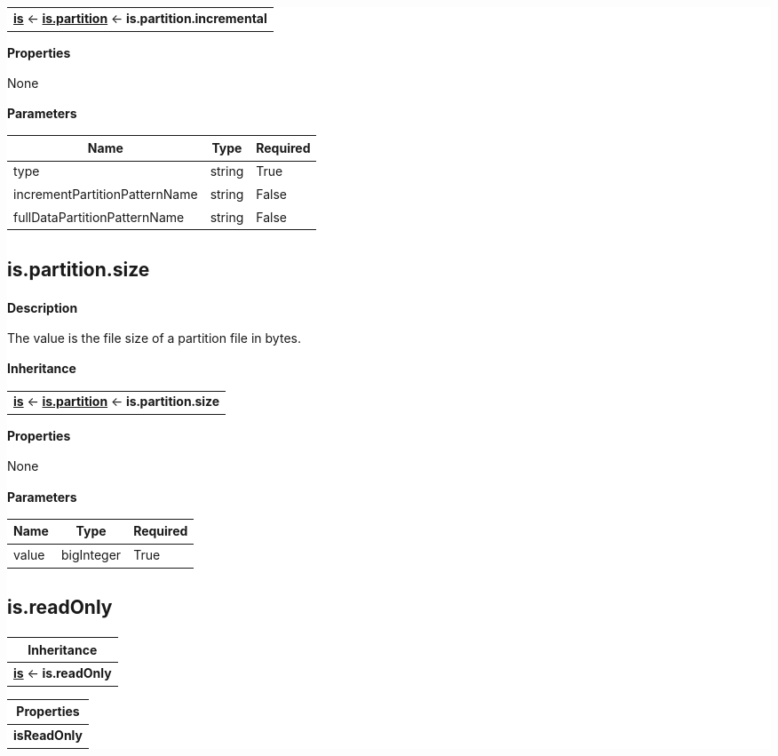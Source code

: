 | |
|--|
|[<b>is</b>](#is) <- [<b>is.partition</b>](#is-partition) <- <b>is.partition.incremental</b>|


**Properties**

None


**Parameters**

| **Name** | **Type** | **Required** |
|--|--|--|
|type|string|True
|incrementPartitionPatternName|string|False
|fullDataPartitionPatternName|string|False


## <a id="is-partition-size"><b>is.partition.size</b></a>


**Description**


The value is the file size of a partition file in bytes.


**Inheritance**

| |
|--|
|[<b>is</b>](#is) <- [<b>is.partition</b>](#is-partition) <- <b>is.partition.size</b>|


**Properties**

None


**Parameters**

| **Name** | **Type** | **Required** |
|--|--|--|
|value|bigInteger|True


## <a id="is-readonly"><b>is.readOnly</b></a>


| Inheritance |
|--|
|[<b>is</b>](#is) <- <b>is.readOnly</b>|


| Properties |
|--|
|<b>isReadOnly</b>|
